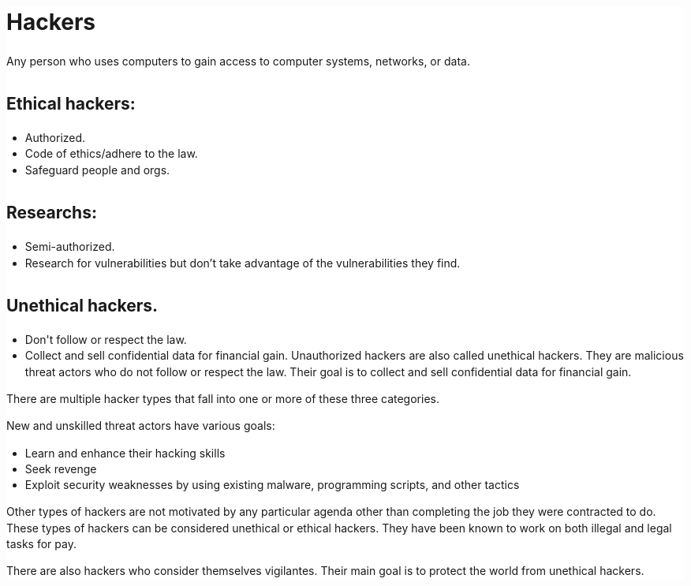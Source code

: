 # Hackers 
Any person who uses computers to gain access to computer systems, networks, or data. 

## Ethical hackers:
- Authorized.  
- Code of ethics/adhere to the law.  
- Safeguard people and orgs.

## Researchs:
- Semi-authorized.  
- Research for vulnerabilities but don’t take advantage of the vulnerabilities they find.

## Unethical hackers.  
- Don't follow or respect the law.  
- Collect and sell confidential data for financial gain.
Unauthorized hackers are also called unethical hackers. They are malicious threat actors who do not follow or respect the law. Their goal is to collect and sell confidential data for financial gain. 

There are multiple hacker types that fall into one or more of these three categories.

New and unskilled threat actors have various goals: 
- Learn and enhance their hacking skills
- Seek revenge
- Exploit security weaknesses by using existing malware, programming scripts, and other tactics 

Other types of hackers are not motivated by any particular agenda other than completing the job they were contracted to do. These types of hackers can be considered unethical or ethical hackers. They have been known to work on both illegal and legal tasks for pay.

There are also hackers who consider themselves vigilantes. Their main goal is to protect the world from unethical hackers.










